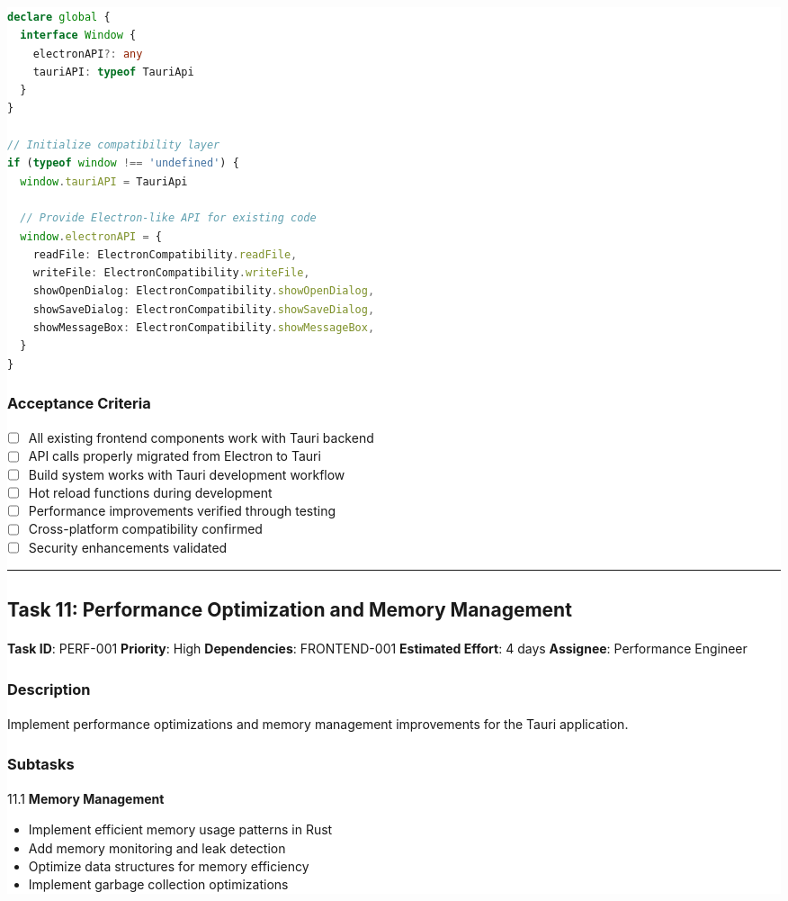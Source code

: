 ```typescript
declare global {
  interface Window {
    electronAPI?: any
    tauriAPI: typeof TauriApi
  }
}

// Initialize compatibility layer
if (typeof window !== 'undefined') {
  window.tauriAPI = TauriApi

  // Provide Electron-like API for existing code
  window.electronAPI = {
    readFile: ElectronCompatibility.readFile,
    writeFile: ElectronCompatibility.writeFile,
    showOpenDialog: ElectronCompatibility.showOpenDialog,
    showSaveDialog: ElectronCompatibility.showSaveDialog,
    showMessageBox: ElectronCompatibility.showMessageBox,
  }
}
```

### Acceptance Criteria
- [ ] All existing frontend components work with Tauri backend
- [ ] API calls properly migrated from Electron to Tauri
- [ ] Build system works with Tauri development workflow
- [ ] Hot reload functions during development
- [ ] Performance improvements verified through testing
- [ ] Cross-platform compatibility confirmed
- [ ] Security enhancements validated

---

## Task 11: Performance Optimization and Memory Management

**Task ID**: PERF-001
**Priority**: High
**Dependencies**: FRONTEND-001
**Estimated Effort**: 4 days
**Assignee**: Performance Engineer

### Description
Implement performance optimizations and memory management improvements for the Tauri application.

### Subtasks
11.1 **Memory Management**
   - Implement efficient memory usage patterns in Rust
   - Add memory monitoring and leak detection
   - Optimize data structures for memory efficiency
   - Implement garbage collection optimizations
